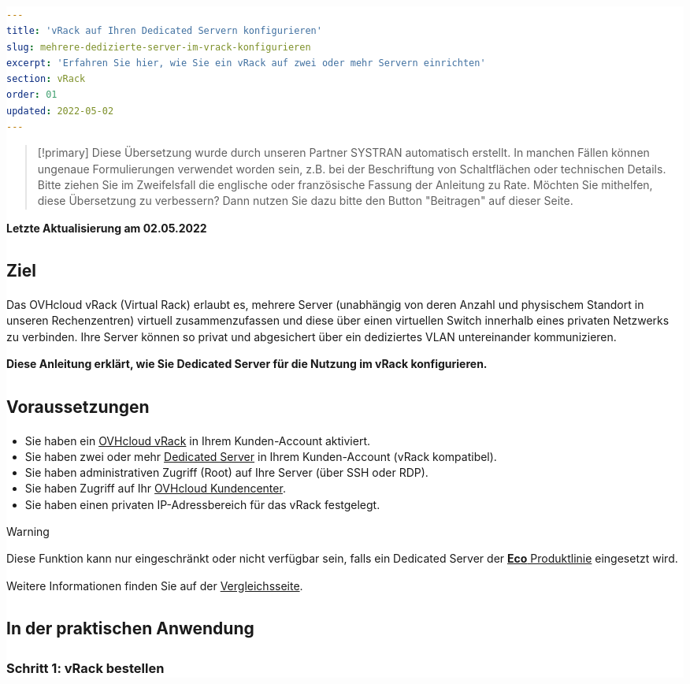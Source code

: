 ```yaml
---
title: 'vRack auf Ihren Dedicated Servern konfigurieren'
slug: mehrere-dedizierte-server-im-vrack-konfigurieren
excerpt: 'Erfahren Sie hier, wie Sie ein vRack auf zwei oder mehr Servern einrichten'
section: vRack
order: 01
updated: 2022-05-02
---
```


> [!primary]
> Diese Übersetzung wurde durch unseren Partner SYSTRAN automatisch erstellt. In manchen Fällen können ungenaue Formulierungen verwendet worden sein, z.B. bei der Beschriftung von Schaltflächen oder technischen Details. Bitte ziehen Sie im Zweifelsfall die englische oder französische Fassung der Anleitung zu Rate. Möchten Sie mithelfen, diese Übersetzung zu verbessern? Dann nutzen Sie dazu bitte den Button "Beitragen" auf dieser Seite.
>

**Letzte Aktualisierung am 02.05.2022**

## Ziel

Das OVHcloud vRack (Virtual Rack) erlaubt es, mehrere Server (unabhängig von deren Anzahl und physischem Standort in unseren Rechenzentren) virtuell zusammenzufassen und diese über einen virtuellen Switch innerhalb eines privaten Netzwerks zu verbinden. Ihre Server können so privat und abgesichert über ein dediziertes VLAN untereinander kommunizieren.

**Diese Anleitung erklärt, wie Sie Dedicated Server für die Nutzung im vRack konfigurieren.**

<iframe width="560" height="315" src="https://www.youtube.com/embed/ZA7IsbDdAmc?rel=0" frameborder="0" allow="autoplay; encrypted-media" allowfullscreen></iframe>

## Voraussetzungen

- Sie haben ein [OVHcloud vRack](https://www.ovh.de/loesungen/vrack/) in Ihrem Kunden-Account aktiviert.
- Sie haben zwei oder mehr [Dedicated Server](https://www.ovhcloud.com/de/bare-metal/) in Ihrem Kunden-Account (vRack kompatibel).
- Sie haben administrativen Zugriff (Root) auf Ihre Server (über SSH oder RDP).
- Sie haben Zugriff auf Ihr [OVHcloud Kundencenter](https://www.ovh.com/auth/?action=gotomanager&from=https://www.ovh.de/&ovhSubsidiary=de).
- Sie haben einen privaten IP-Adressbereich für das vRack festgelegt.

> [!warning]
> Diese Funktion kann nur eingeschränkt oder nicht verfügbar sein, falls ein Dedicated Server der [**Eco** Produktlinie](https://eco.ovhcloud.com/de/about/) eingesetzt wird.
>
> Weitere Informationen finden Sie auf der [Vergleichsseite](https://eco.ovhcloud.com/de/compare/).

## In der praktischen Anwendung

### Schritt 1: vRack bestellen

